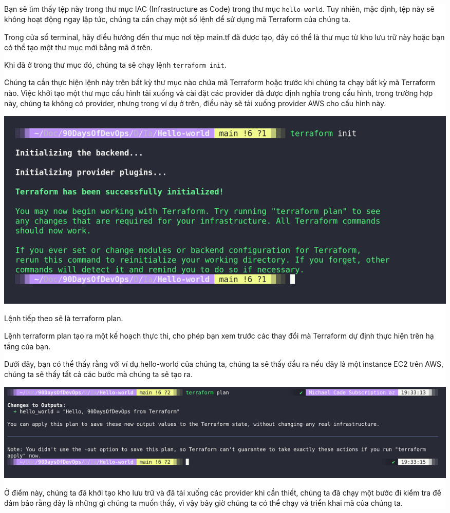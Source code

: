 Bạn sẽ tìm thấy tệp này trong thư mục IAC (Infrastructure as Code) trong thư mục `hello-world`. Tuy nhiên, mặc định, tệp này sẽ không hoạt động ngay lập tức, chúng ta cần chạy một số lệnh để sử dụng mã Terraform của chúng ta.

Trong cửa sổ terminal, hãy điều hướng đến thư mục nơi tệp main.tf đã được tạo, đây có thể là thư mục từ kho lưu trữ này hoặc bạn có thể tạo một thư mục mới bằng mã ở trên.

Khi đã ở trong thư mục đó, chúng ta sẽ chạy lệnh `terraform init`.

Chúng ta cần thực hiện lệnh này trên bất kỳ thư mục nào chứa mã Terraform hoặc trước khi chúng ta chạy bất kỳ mã Terraform nào. Việc khởi tạo một thư mục cấu hình tải xuống và cài đặt các provider đã được định nghĩa trong cấu hình, trong trường hợp này, chúng ta không có provider, nhưng trong ví dụ ở trên, điều này sẽ tải xuống provider AWS cho cấu hình này.

![](../../Days/Images/Day58_IAC1.png)

Lệnh tiếp theo sẽ là terraform plan.

Lệnh terraform plan tạo ra một kế hoạch thực thi, cho phép bạn xem trước các thay đổi mà Terraform dự định thực hiện trên hạ tầng của bạn.

Dưới đây, bạn có thể thấy rằng với ví dụ hello-world của chúng ta, chúng ta sẽ thấy đầu ra nếu đây là một instance EC2 trên AWS, chúng ta sẽ thấy tất cả các bước mà chúng ta sẽ tạo ra.

![](../../Days/Images/Day58_IAC2.png)

Ở điểm này, chúng ta đã khởi tạo kho lưu trữ và đã tải xuống các provider khi cần thiết, chúng ta đã chạy một bước đi kiểm tra để đảm bảo rằng đây là những gì chúng ta muốn thấy, vì vậy bây giờ chúng ta có thể chạy và triển khai mã của chúng ta.
